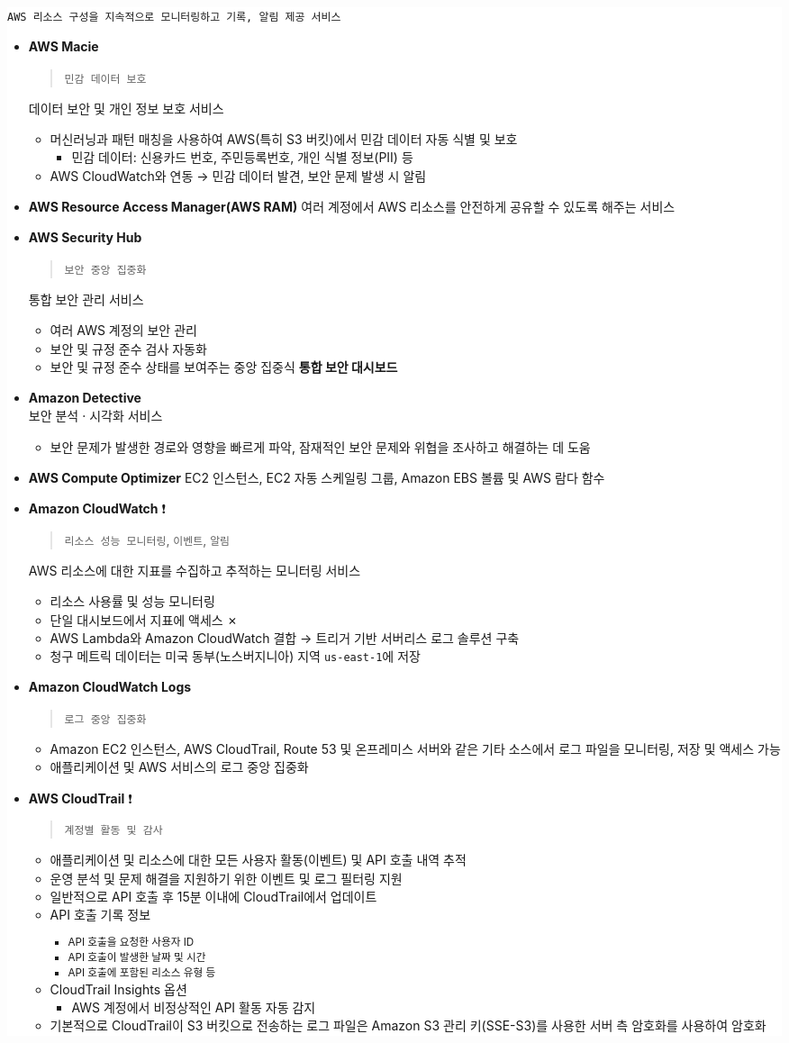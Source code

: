     AWS 리소스 구성을 지속적으로 모니터링하고 기록, 알림 제공 서비스 

- **AWS Macie**  
    > `민감 데이터 보호`

    데이터 보안 및 개인 정보 보호 서비스

    - 머신러닝과 패턴 매칭을 사용하여 AWS(특히 S3 버킷)에서 민감 데이터 자동 식별 및 보호 
        - 민감 데이터: 신용카드 번호, 주민등록번호, 개인 식별 정보(PII) 등 
    - AWS CloudWatch와 연동 → 민감 데이터 발견, 보안 문제 발생 시 알림 

- **AWS Resource Access Manager(AWS RAM)**
    여러 계정에서 AWS 리소스를 안전하게 공유할 수 있도록 해주는 서비스

- **AWS Security Hub**  
    > `보안 중앙 집중화` 

    통합 보안 관리 서비스

    - 여러 AWS 계정의 보안 관리 
    - 보안 및 규정 준수 검사 자동화 
    - 보안 및 규정 준수 상태를 보여주는 중앙 집중식 **통합 보안 대시보드** 

- **Amazon Detective**  
    보안 분석 · 시각화 서비스

    - 보안 문제가 발생한 경로와 영향을 빠르게 파악, 잠재적인 보안 문제와 위협을 조사하고 해결하는 데 도움

- **AWS Compute Optimizer**
    EC2 인스턴스, EC2 자동 스케일링 그룹, Amazon EBS 볼륨 및 AWS 람다 함수

- **Amazon CloudWatch** ❗️  
    > `리소스 성능 모니터링`, `이벤트`, `알림`  

    AWS 리소스에 대한 지표를 수집하고 추적하는 모니터링 서비스

    - 리소스 사용률 및 성능 모니터링
    - 단일 대시보드에서 지표에 액세스 ✗
    - AWS Lambda와 Amazon CloudWatch 결합 → 트리거 기반 서버리스 로그 솔루션 구축 
    - 청구 메트릭 데이터는 미국 동부(노스버지니아) 지역 `us-east-1`에 저장 

- **Amazon CloudWatch Logs**
    > `로그 중앙 집중화`

    - Amazon EC2 인스턴스, AWS CloudTrail, Route 53 및 온프레미스 서버와 같은 기타 소스에서 로그 파일을 모니터링, 저장 및 액세스 가능 
    - 애플리케이션 및 AWS 서비스의 로그 중앙 집중화 

- **AWS CloudTrail** ❗️  
    > `계정별 활동 및 감사`

    - 애플리케이션 및 리소스에 대한 모든 사용자 활동(이벤트) 및 API 호출 내역 추적 
    - 운영 분석 및 문제 해결을 지원하기 위한 이벤트 및 로그 필터링 지원 
    - 일반적으로 API 호출 후 15분 이내에 CloudTrail에서 업데이트
    - API 호출 기록 정보 
        <small>
        - API 호출을 요청한 사용자 ID
        - API 호출이 발생한 날짜 및 시간
        - API 호출에 포함된 리소스 유형 등
        </small>
    - CloudTrail Insights 옵션
        - AWS 계정에서 비정상적인 API 활동 자동 감지
    - 기본적으로 CloudTrail이 S3 버킷으로 전송하는 로그 파일은 Amazon S3 관리 키(SSE-S3)를 사용한 서버 측 암호화를 사용하여 암호화
